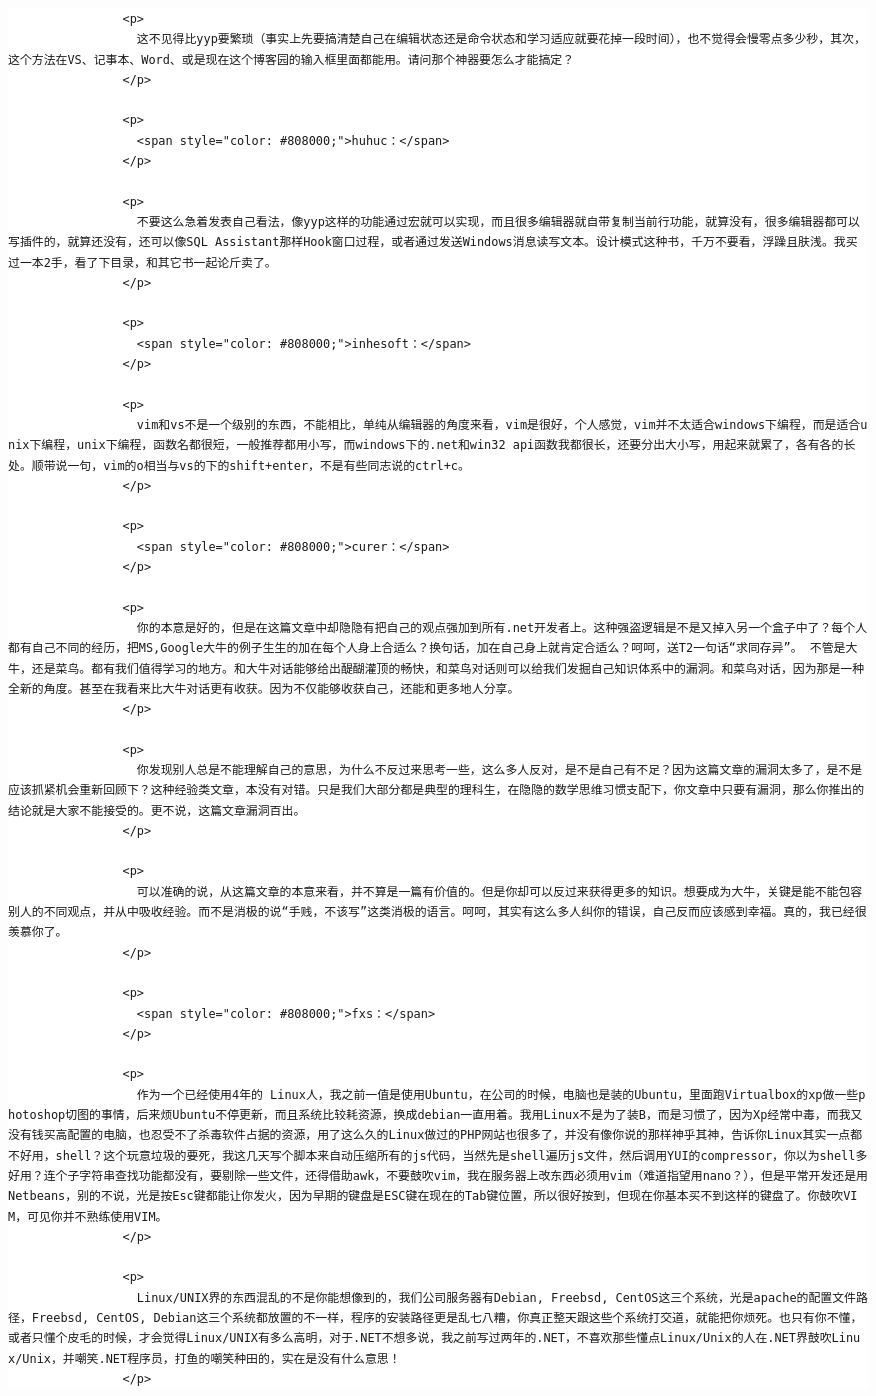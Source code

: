                    <p>
                      这不见得比yyp要繁琐（事实上先要搞清楚自己在编辑状态还是命令状态和学习适应就要花掉一段时间），也不觉得会慢零点多少秒，其次，这个方法在VS、记事本、Word、或是现在这个博客园的输入框里面都能用。请问那个神器要怎么才能搞定？
                    </p>
                    
                    <p>
                      <span style="color: #808000;">huhuc：</span>
                    </p>
                    
                    <p>
                      不要这么急着发表自己看法，像yyp这样的功能通过宏就可以实现，而且很多编辑器就自带复制当前行功能，就算没有，很多编辑器都可以写插件的，就算还没有，还可以像SQL Assistant那样Hook窗口过程，或者通过发送Windows消息读写文本。设计模式这种书，千万不要看，浮躁且肤浅。我买过一本2手，看了下目录，和其它书一起论斤卖了。
                    </p>
                    
                    <p>
                      <span style="color: #808000;">inhesoft：</span>
                    </p>
                    
                    <p>
                      vim和vs不是一个级别的东西，不能相比，单纯从编辑器的角度来看，vim是很好，个人感觉，vim并不太适合windows下编程，而是适合unix下编程，unix下编程，函数名都很短，一般推荐都用小写，而windows下的.net和win32 api函数我都很长，还要分出大小写，用起来就累了，各有各的长处。顺带说一句，vim的o相当与vs的下的shift+enter，不是有些同志说的ctrl+c。
                    </p>
                    
                    <p>
                      <span style="color: #808000;">curer：</span>
                    </p>
                    
                    <p>
                      你的本意是好的，但是在这篇文章中却隐隐有把自己的观点强加到所有.net开发者上。这种强盗逻辑是不是又掉入另一个盒子中了？每个人都有自己不同的经历，把MS,Google大牛的例子生生的加在每个人身上合适么？换句话，加在自己身上就肯定合适么？呵呵，送T2一句话“求同存异”。 不管是大牛，还是菜鸟。都有我们值得学习的地方。和大牛对话能够给出醍醐灌顶的畅快，和菜鸟对话则可以给我们发掘自己知识体系中的漏洞。和菜鸟对话，因为那是一种全新的角度。甚至在我看来比大牛对话更有收获。因为不仅能够收获自己，还能和更多地人分享。
                    </p>
                    
                    <p>
                      你发现别人总是不能理解自己的意思，为什么不反过来思考一些，这么多人反对，是不是自己有不足？因为这篇文章的漏洞太多了，是不是应该抓紧机会重新回顾下？这种经验类文章，本没有对错。只是我们大部分都是典型的理科生，在隐隐的数学思维习惯支配下，你文章中只要有漏洞，那么你推出的结论就是大家不能接受的。更不说，这篇文章漏洞百出。
                    </p>
                    
                    <p>
                      可以准确的说，从这篇文章的本意来看，并不算是一篇有价值的。但是你却可以反过来获得更多的知识。想要成为大牛，关键是能不能包容别人的不同观点，并从中吸收经验。而不是消极的说“手贱，不该写”这类消极的语言。呵呵，其实有这么多人纠你的错误，自己反而应该感到幸福。真的，我已经很羡慕你了。
                    </p>
                    
                    <p>
                      <span style="color: #808000;">fxs：</span>
                    </p>
                    
                    <p>
                      作为一个已经使用4年的 Linux人，我之前一值是使用Ubuntu，在公司的时候，电脑也是装的Ubuntu，里面跑Virtualbox的xp做一些photoshop切图的事情，后来烦Ubuntu不停更新，而且系统比较耗资源，换成debian一直用着。我用Linux不是为了装B，而是习惯了，因为Xp经常中毒，而我又没有钱买高配置的电脑，也忍受不了杀毒软件占据的资源，用了这么久的Linux做过的PHP网站也很多了，并没有像你说的那样神乎其神，告诉你Linux其实一点都不好用，shell？这个玩意垃圾的要死，我这几天写个脚本来自动压缩所有的js代码，当然先是shell遍历js文件，然后调用YUI的compressor，你以为shell多好用？连个子字符串查找功能都没有，要剔除一些文件，还得借助awk，不要鼓吹vim，我在服务器上改东西必须用vim（难道指望用nano？），但是平常开发还是用Netbeans，别的不说，光是按Esc键都能让你发火，因为早期的键盘是ESC键在现在的Tab键位置，所以很好按到，但现在你基本买不到这样的键盘了。你鼓吹VIM，可见你并不熟练使用VIM。
                    </p>
                    
                    <p>
                      Linux/UNIX界的东西混乱的不是你能想像到的，我们公司服务器有Debian, Freebsd, CentOS这三个系统，光是apache的配置文件路径，Freebsd, CentOS, Debian这三个系统都放置的不一样，程序的安装路径更是乱七八糟，你真正整天跟这些个系统打交道，就能把你烦死。也只有你不懂，或者只懂个皮毛的时候，才会觉得Linux/UNIX有多么高明，对于.NET不想多说，我之前写过两年的.NET，不喜欢那些懂点Linux/Unix的人在.NET界鼓吹Linux/Unix，并嘲笑.NET程序员，打鱼的嘲笑种田的，实在是没有什么意思！
                    </p>
                    